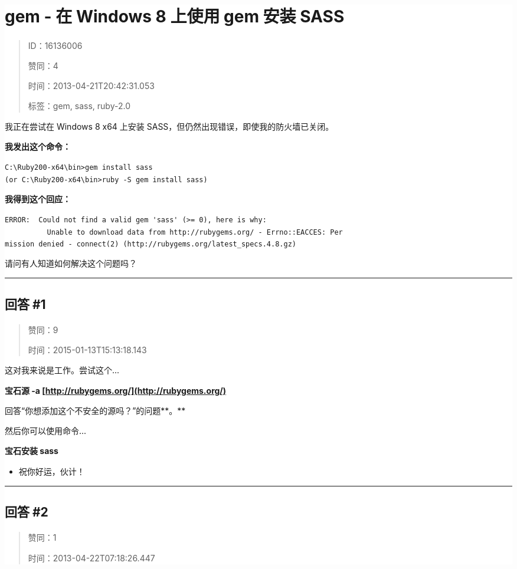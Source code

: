 # gem - 在 Windows 8 上使用 gem 安装 SASS

> ID：16136006
> 
> 赞同：4
> 
> 时间：2013-04-21T20:42:31.053
> 
> 标签：gem, sass, ruby-2.0

我正在尝试在 Windows 8 x64 上安装 SASS，但仍然出现错误，即使我的防火墙已关闭。

**我发出这个命令：**

```
C:\Ruby200-x64\bin>gem install sass
(or C:\Ruby200-x64\bin>ruby -S gem install sass) 
```

**我得到这个回应：**

```
ERROR:  Could not find a valid gem 'sass' (>= 0), here is why:
          Unable to download data from http://rubygems.org/ - Errno::EACCES: Per
mission denied - connect(2) (http://rubygems.org/latest_specs.4.8.gz) 
```

请问有人知道如何解决这个问题吗？

* * *

## 回答 #1

> 赞同：9
> 
> 时间：2015-01-13T15:13:18.143

这对我来说是工作。尝试这个...

**宝石源 -a [http://rubygems.org/](http://rubygems.org/)**

回答“你想添加这个不安全的源吗？”的问题**。**

然后你可以使用命令...

**宝石安装 sass**

*   祝你好运，伙计！

* * *

## 回答 #2

> 赞同：1
> 
> 时间：2013-04-22T07:18:26.447
